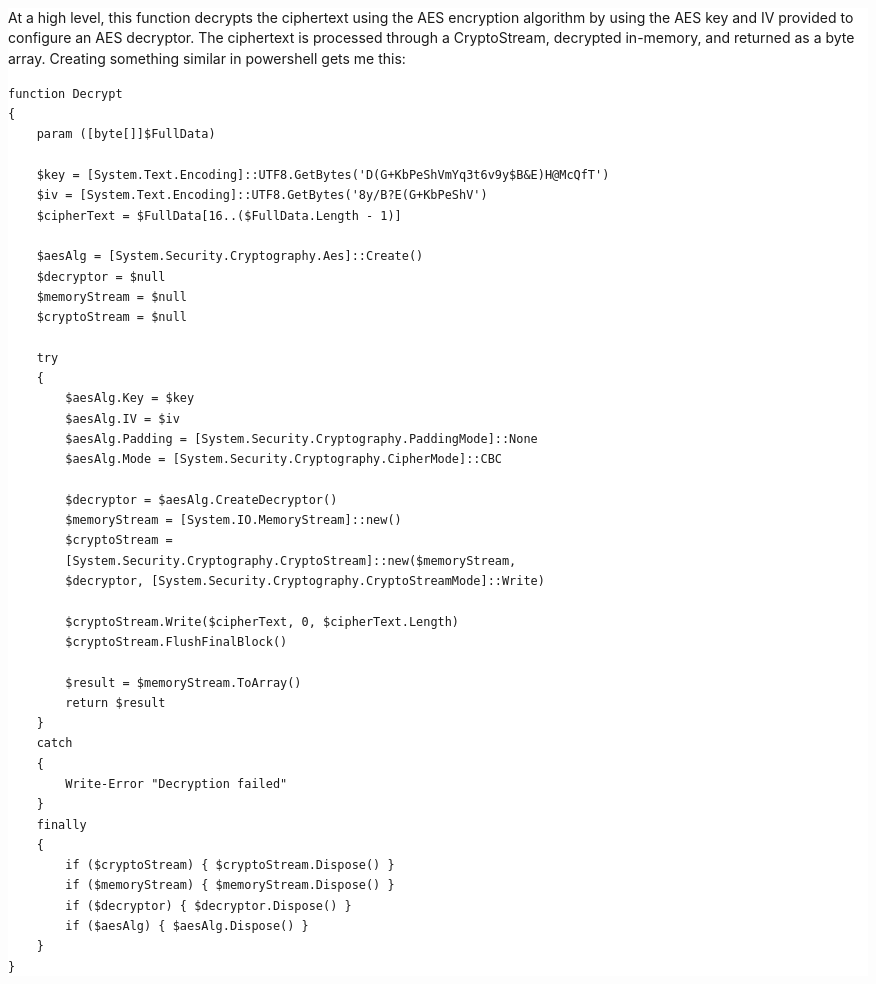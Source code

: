 At a high level, this function decrypts the ciphertext using the AES encryption algorithm by using the AES key and IV provided to configure an AES decryptor. The ciphertext is processed through a CryptoStream, decrypted in-memory, and returned as a byte array. Creating something similar in powershell gets me this: 

```
function Decrypt 
{
    param ([byte[]]$FullData)

    $key = [System.Text.Encoding]::UTF8.GetBytes('D(G+KbPeShVmYq3t6v9y$B&E)H@McQfT')
    $iv = [System.Text.Encoding]::UTF8.GetBytes('8y/B?E(G+KbPeShV')
    $cipherText = $FullData[16..($FullData.Length - 1)]

    $aesAlg = [System.Security.Cryptography.Aes]::Create()
    $decryptor = $null
    $memoryStream = $null
    $cryptoStream = $null

    try 
    {
        $aesAlg.Key = $key
        $aesAlg.IV = $iv
        $aesAlg.Padding = [System.Security.Cryptography.PaddingMode]::None
        $aesAlg.Mode = [System.Security.Cryptography.CipherMode]::CBC

        $decryptor = $aesAlg.CreateDecryptor()
        $memoryStream = [System.IO.MemoryStream]::new()
        $cryptoStream = 
        [System.Security.Cryptography.CryptoStream]::new($memoryStream,
        $decryptor, [System.Security.Cryptography.CryptoStreamMode]::Write)

        $cryptoStream.Write($cipherText, 0, $cipherText.Length)
        $cryptoStream.FlushFinalBlock()

        $result = $memoryStream.ToArray()
        return $result
    }
    catch 
    {
        Write-Error "Decryption failed"
    }
    finally 
    {
        if ($cryptoStream) { $cryptoStream.Dispose() }
        if ($memoryStream) { $memoryStream.Dispose() }
        if ($decryptor) { $decryptor.Dispose() }
        if ($aesAlg) { $aesAlg.Dispose() }
    }
}
```
